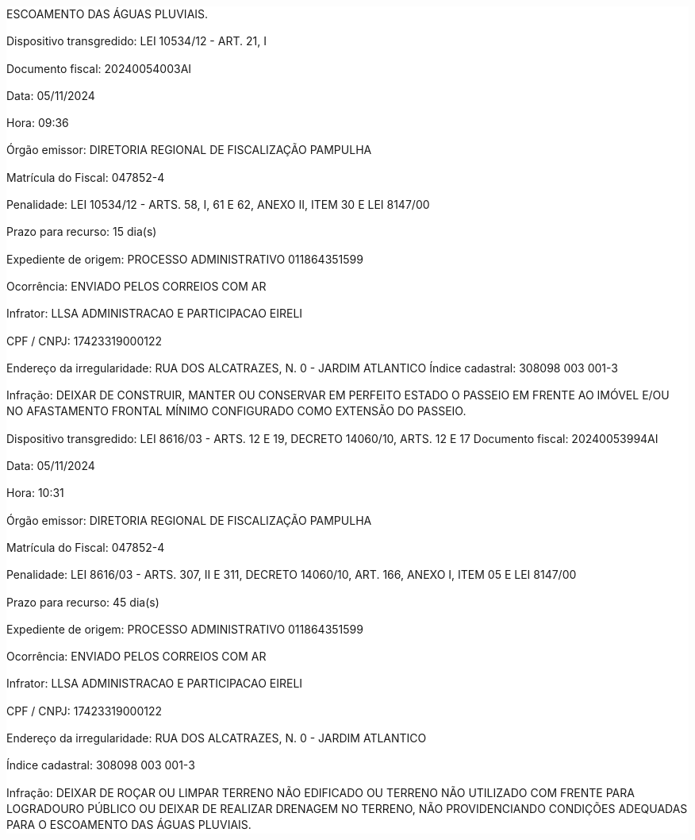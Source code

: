 ESCOAMENTO DAS ÁGUAS PLUVIAIS.

Dispositivo transgredido: LEI 10534/12 - ART. 21, I

Documento fiscal: 20240054003AI

Data: 05/11/2024

Hora: 09:36

Órgão emissor: DIRETORIA REGIONAL DE FISCALIZAÇÃO PAMPULHA

Matrícula do Fiscal: 047852-4

Penalidade: LEI 10534/12 - ARTS. 58, I, 61 E 62, ANEXO II, ITEM 30 E LEI 8147/00

Prazo para recurso: 15 dia(s)

Expediente de origem: PROCESSO ADMINISTRATIVO 011864351599

Ocorrência: ENVIADO PELOS CORREIOS COM AR

Infrator: LLSA ADMINISTRACAO E PARTICIPACAO EIRELI

CPF / CNPJ: 17423319000122

Endereço da irregularidade: RUA DOS ALCATRAZES, N. 0 - JARDIM ATLANTICO Índice cadastral: 308098 003 001-3

Infração:  DEIXAR  DE  CONSTRUIR,  MANTER  OU  CONSERVAR  EM  PERFEITO  ESTADO O  PASSEIO  EM  FRENTE  AO  IMÓVEL  E/OU  NO  AFASTAMENTO  FRONTAL  MÍNIMO CONFIGURADO COMO EXTENSÃO DO PASSEIO.

Dispositivo transgredido: LEI 8616/03 - ARTS. 12 E 19, DECRETO 14060/10, ARTS. 12 E 17 Documento fiscal: 20240053994AI

Data: 05/11/2024

Hora: 10:31

Órgão emissor: DIRETORIA REGIONAL DE FISCALIZAÇÃO PAMPULHA

Matrícula do Fiscal: 047852-4

Penalidade: LEI 8616/03 - ARTS. 307, II E 311, DECRETO 14060/10, ART. 166, ANEXO I, ITEM 05 E LEI 8147/00

Prazo para recurso: 45 dia(s)

Expediente de origem: PROCESSO ADMINISTRATIVO 011864351599

Ocorrência: ENVIADO PELOS CORREIOS COM AR

Infrator: LLSA ADMINISTRACAO E PARTICIPACAO EIRELI

CPF / CNPJ: 17423319000122

Endereço da irregularidade: RUA DOS ALCATRAZES, N. 0 - JARDIM ATLANTICO

Índice cadastral: 308098 003 001-3

Infração: DEIXAR DE ROÇAR OU LIMPAR TERRENO NÃO EDIFICADO OU TERRENO NÃO UTILIZADO  COM  FRENTE  PARA  LOGRADOURO  PÚBLICO  OU  DEIXAR  DE  REALIZAR DRENAGEM NO TERRENO, NÃO PROVIDENCIANDO CONDIÇÕES ADEQUADAS PARA O ESCOAMENTO DAS ÁGUAS PLUVIAIS.
